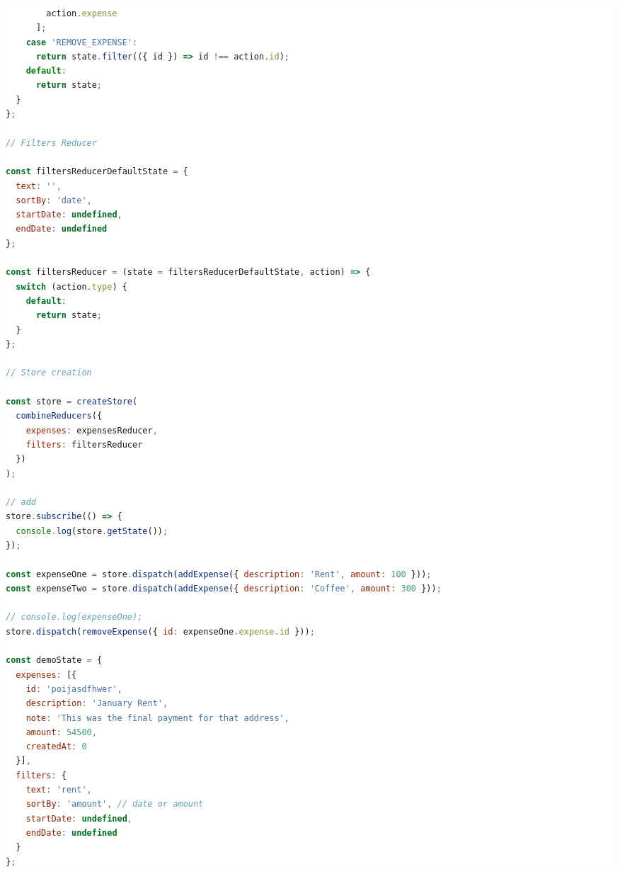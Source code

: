 ```js
        action.expense
      ];
    case 'REMOVE_EXPENSE':
      return state.filter(({ id }) => id !== action.id);
    default:
      return state;
  }
};

// Filters Reducer

const filtersReducerDefaultState = {
  text: '',
  sortBy: 'date',
  startDate: undefined,
  endDate: undefined
};

const filtersReducer = (state = filtersReducerDefaultState, action) => {
  switch (action.type) {
    default:
      return state;
  }
};

// Store creation

const store = createStore(
  combineReducers({
    expenses: expensesReducer,
    filters: filtersReducer
  })
);

// add
store.subscribe(() => {
  console.log(store.getState());
});

const expenseOne = store.dispatch(addExpense({ description: 'Rent', amount: 100 }));
const expenseTwo = store.dispatch(addExpense({ description: 'Coffee', amount: 300 }));

// console.log(expenseOne);
store.dispatch(removeExpense({ id: expenseOne.expense.id }));

const demoState = {
  expenses: [{
    id: 'poijasdfhwer',
    description: 'January Rent',
    note: 'This was the final payment for that address',
    amount: 54500,
    createdAt: 0
  }],
  filters: {
    text: 'rent',
    sortBy: 'amount', // date or amount
    startDate: undefined,
    endDate: undefined
  }
};


```